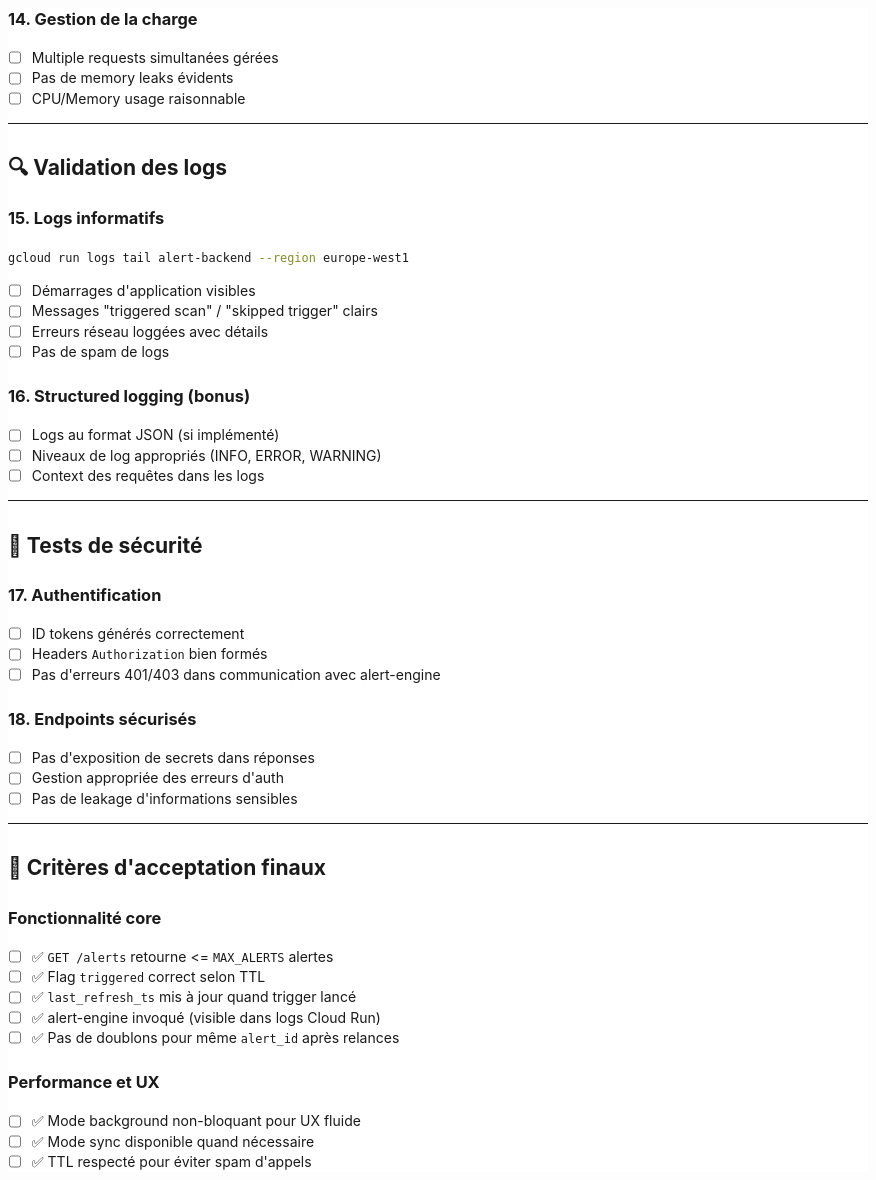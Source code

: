### 14. Gestion de la charge
- [ ] Multiple requests simultanées gérées
- [ ] Pas de memory leaks évidents
- [ ] CPU/Memory usage raisonnable

---

## 🔍 Validation des logs

### 15. Logs informatifs
```bash
gcloud run logs tail alert-backend --region europe-west1
```
- [ ] Démarrages d'application visibles
- [ ] Messages "triggered scan" / "skipped trigger" clairs
- [ ] Erreurs réseau loggées avec détails
- [ ] Pas de spam de logs

### 16. Structured logging (bonus)
- [ ] Logs au format JSON (si implémenté)
- [ ] Niveaux de log appropriés (INFO, ERROR, WARNING)
- [ ] Context des requêtes dans les logs

---

## 🔐 Tests de sécurité

### 17. Authentification
- [ ] ID tokens générés correctement
- [ ] Headers `Authorization` bien formés
- [ ] Pas d'erreurs 401/403 dans communication avec alert-engine

### 18. Endpoints sécurisés
- [ ] Pas d'exposition de secrets dans réponses
- [ ] Gestion appropriée des erreurs d'auth
- [ ] Pas de leakage d'informations sensibles

---

## 🎯 Critères d'acceptation finaux

### Fonctionnalité core
- [ ] ✅ `GET /alerts` retourne <= `MAX_ALERTS` alertes
- [ ] ✅ Flag `triggered` correct selon TTL
- [ ] ✅ `last_refresh_ts` mis à jour quand trigger lancé
- [ ] ✅ alert-engine invoqué (visible dans logs Cloud Run)
- [ ] ✅ Pas de doublons pour même `alert_id` après relances

### Performance et UX
- [ ] ✅ Mode background non-bloquant pour UX fluide
- [ ] ✅ Mode sync disponible quand nécessaire
- [ ] ✅ TTL respecté pour éviter spam d'appels
